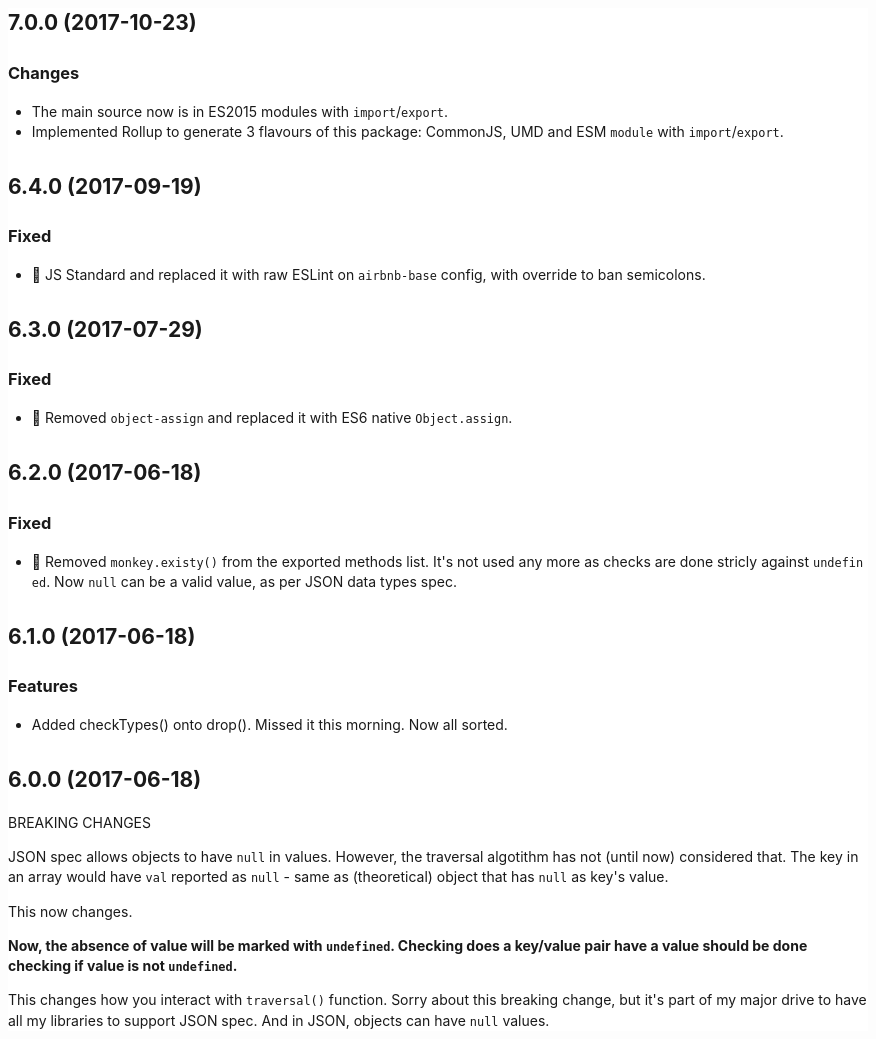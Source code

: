 ## 7.0.0 (2017-10-23)

### Changes

- The main source now is in ES2015 modules with `import`/`export`.
- Implemented Rollup to generate 3 flavours of this package: CommonJS, UMD and ESM `module` with `import`/`export`.

## 6.4.0 (2017-09-19)

### Fixed

- 🔧 JS Standard and replaced it with raw ESLint on `airbnb-base` config, with override to ban semicolons.

## 6.3.0 (2017-07-29)

### Fixed

- 🔧 Removed `object-assign` and replaced it with ES6 native `Object.assign`.

## 6.2.0 (2017-06-18)

### Fixed

- 🔧 Removed `monkey.existy()` from the exported methods list. It's not used any more as checks are done stricly against `undefined`. Now `null` can be a valid value, as per JSON data types spec.

## 6.1.0 (2017-06-18)

### Features

- Added checkTypes() onto drop(). Missed it this morning. Now all sorted.

## 6.0.0 (2017-06-18)

BREAKING CHANGES

JSON spec allows objects to have `null` in values. However, the traversal algotithm has not (until now) considered that. The key in an array would have `val` reported as `null` - same as (theoretical) object that has `null` as key's value.

This now changes.

**Now, the absence of value will be marked with `undefined`. Checking does a key/value pair have a value should be done checking if value is not `undefined`.**

This changes how you interact with `traversal()` function. Sorry about this breaking change, but it's part of my major drive to have all my libraries to support JSON spec. And in JSON, objects can have `null` values.
